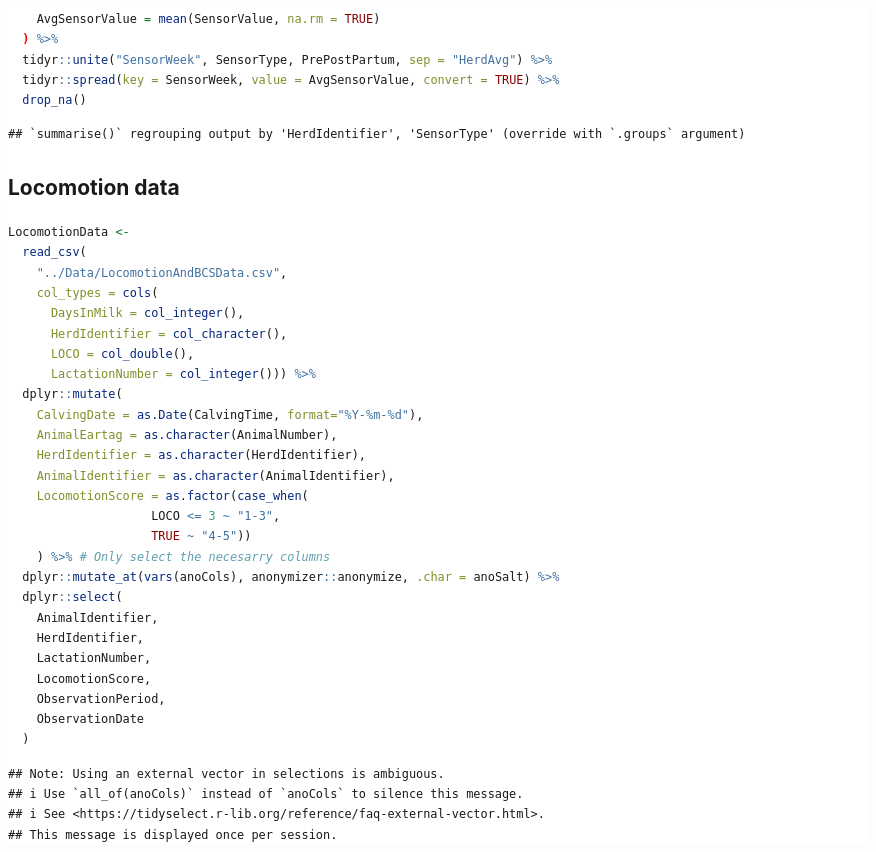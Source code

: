 ``` r
    AvgSensorValue = mean(SensorValue, na.rm = TRUE)
  ) %>%
  tidyr::unite("SensorWeek", SensorType, PrePostPartum, sep = "HerdAvg") %>%
  tidyr::spread(key = SensorWeek, value = AvgSensorValue, convert = TRUE) %>%
  drop_na()
```

    ## `summarise()` regrouping output by 'HerdIdentifier', 'SensorType' (override with `.groups` argument)

## Locomotion data

``` r
LocomotionData <- 
  read_csv(
    "../Data/LocomotionAndBCSData.csv", 
    col_types = cols(
      DaysInMilk = col_integer(), 
      HerdIdentifier = col_character(), 
      LOCO = col_double(), 
      LactationNumber = col_integer())) %>%
  dplyr::mutate(
    CalvingDate = as.Date(CalvingTime, format="%Y-%m-%d"),
    AnimalEartag = as.character(AnimalNumber),
    HerdIdentifier = as.character(HerdIdentifier),
    AnimalIdentifier = as.character(AnimalIdentifier),
    LocomotionScore = as.factor(case_when(
                    LOCO <= 3 ~ "1-3",
                    TRUE ~ "4-5"))
    ) %>% # Only select the necesarry columns
  dplyr::mutate_at(vars(anoCols), anonymizer::anonymize, .char = anoSalt) %>%
  dplyr::select(
    AnimalIdentifier,
    HerdIdentifier,
    LactationNumber,
    LocomotionScore,
    ObservationPeriod,
    ObservationDate
  )
```

    ## Note: Using an external vector in selections is ambiguous.
    ## i Use `all_of(anoCols)` instead of `anoCols` to silence this message.
    ## i See <https://tidyselect.r-lib.org/reference/faq-external-vector.html>.
    ## This message is displayed once per session.

